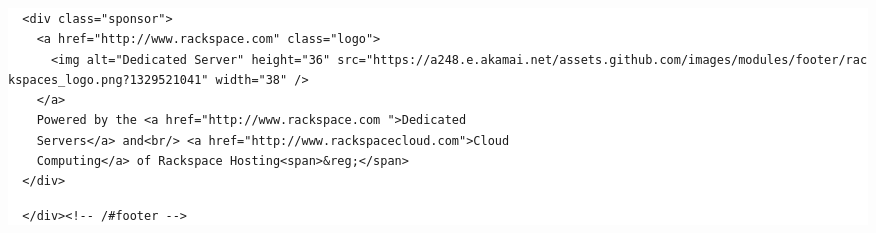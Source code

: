      <div class="sponsor">
        <a href="http://www.rackspace.com" class="logo">
          <img alt="Dedicated Server" height="36" src="https://a248.e.akamai.net/assets.github.com/images/modules/footer/rackspaces_logo.png?1329521041" width="38" />
        </a>
        Powered by the <a href="http://www.rackspace.com ">Dedicated
        Servers</a> and<br/> <a href="http://www.rackspacecloud.com">Cloud
        Computing</a> of Rackspace Hosting<span>&reg;</span>
      </div>
  </div>
</div>

      </div><!-- /#footer -->

    

<div id="keyboard_shortcuts_pane" class="instapaper_ignore readability-extra" style="display:none">
  <h2>Keyboard Shortcuts <small><a href="#" class="js-see-all-keyboard-shortcuts">(see all)</a></small></h2>

  <div class="columns threecols">
    <div class="column first">
      <h3>Site wide shortcuts</h3>
      <dl class="keyboard-mappings">
        <dt>s</dt>
        <dd>Focus site search</dd>
      </dl>
      <dl class="keyboard-mappings">
        <dt>?</dt>
        <dd>Bring up this help dialog</dd>
      </dl>
    </div><!-- /.column.first -->

    <div class="column middle" style='display:none'>
      <h3>Commit list</h3>
      <dl class="keyboard-mappings">
        <dt>j</dt>
        <dd>Move selection down</dd>
      </dl>
      <dl class="keyboard-mappings">
        <dt>k</dt>
        <dd>Move selection up</dd>
      </dl>
      <dl class="keyboard-mappings">
        <dt>c <em>or</em> o <em>or</em> enter</dt>
        <dd>Open commit</dd>
      </dl>
      <dl class="keyboard-mappings">
        <dt>y</dt>
        <dd>Expand URL to its canonical form</dd>
      </dl>
    </div><!-- /.column.first -->

    <div class="column last" style='display:none'>
      <h3>Pull request list</h3>
      <dl class="keyboard-mappings">
        <dt>j</dt>
        <dd>Move selection down</dd>
      </dl>
      <dl class="keyboard-mappings">
        <dt>k</dt>
        <dd>Move selection up</dd>
      </dl>
      <dl class="keyboard-mappings">
        <dt>o <em>or</em> enter</dt>
        <dd>Open issue</dd>
      </dl>